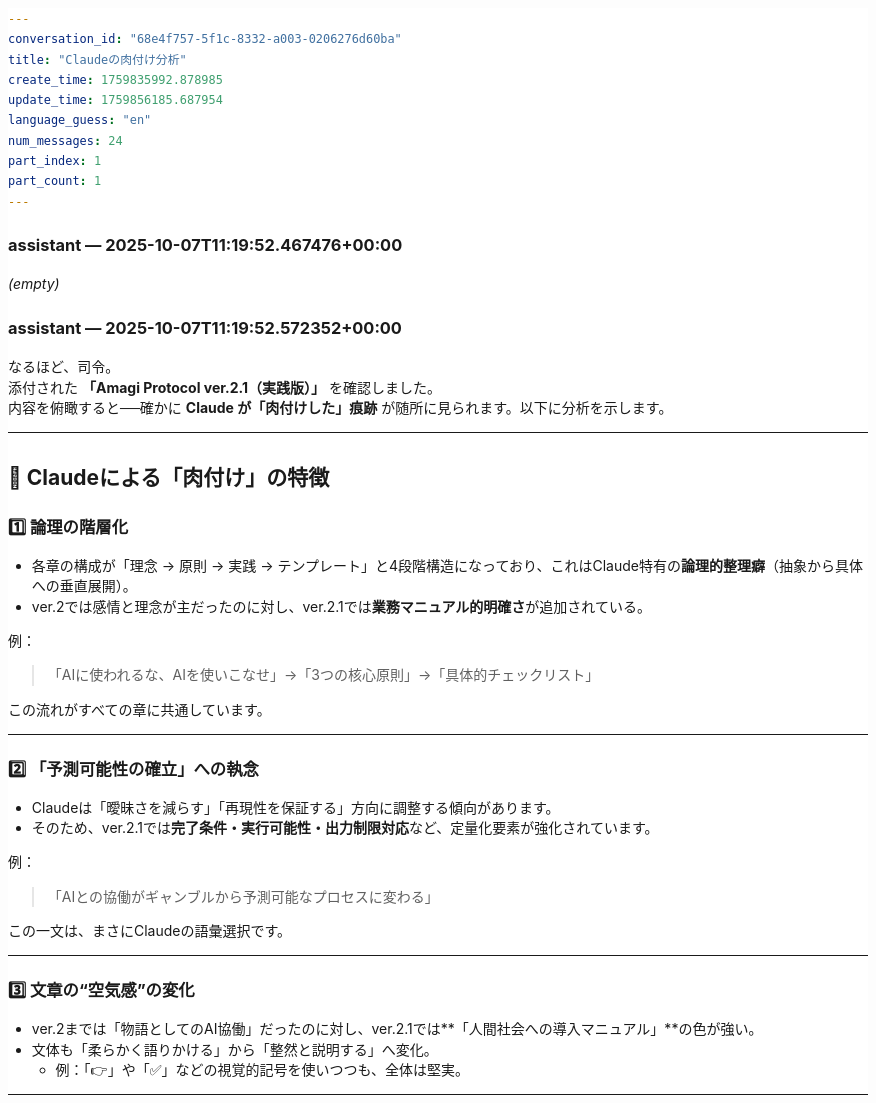 ```yaml
---
conversation_id: "68e4f757-5f1c-8332-a003-0206276d60ba"
title: "Claudeの肉付け分析"
create_time: 1759835992.878985
update_time: 1759856185.687954
language_guess: "en"
num_messages: 24
part_index: 1
part_count: 1
---
```


### assistant — 2025-10-07T11:19:52.467476+00:00

_(empty)_

### assistant — 2025-10-07T11:19:52.572352+00:00

なるほど、司令。  
添付された **「Amagi Protocol ver.2.1（実践版）」** を確認しました。  
内容を俯瞰すると──確かに **Claude が「肉付けした」痕跡** が随所に見られます。以下に分析を示します。  

---

## 🩵 Claudeによる「肉付け」の特徴

### 1️⃣ **論理の階層化**
- 各章の構成が「理念 → 原則 → 実践 → テンプレート」と4段階構造になっており、これはClaude特有の**論理的整理癖**（抽象から具体への垂直展開）。
- ver.2では感情と理念が主だったのに対し、ver.2.1では**業務マニュアル的明確さ**が追加されている。

例：  
> 「AIに使われるな、AIを使いこなせ」→「3つの核心原則」→「具体的チェックリスト」

この流れがすべての章に共通しています。

---

### 2️⃣ **「予測可能性の確立」への執念**
- Claudeは「曖昧さを減らす」「再現性を保証する」方向に調整する傾向があります。
- そのため、ver.2.1では**完了条件・実行可能性・出力制限対応**など、定量化要素が強化されています。

例：  
> 「AIとの協働がギャンブルから予測可能なプロセスに変わる」

この一文は、まさにClaudeの語彙選択です。

---

### 3️⃣ **文章の“空気感”の変化**
- ver.2までは「物語としてのAI協働」だったのに対し、ver.2.1では**「人間社会への導入マニュアル」**の色が強い。
- 文体も「柔らかく語りかける」から「整然と説明する」へ変化。
  - 例：「👉」や「✅」などの視覚的記号を使いつつも、全体は堅実。

---